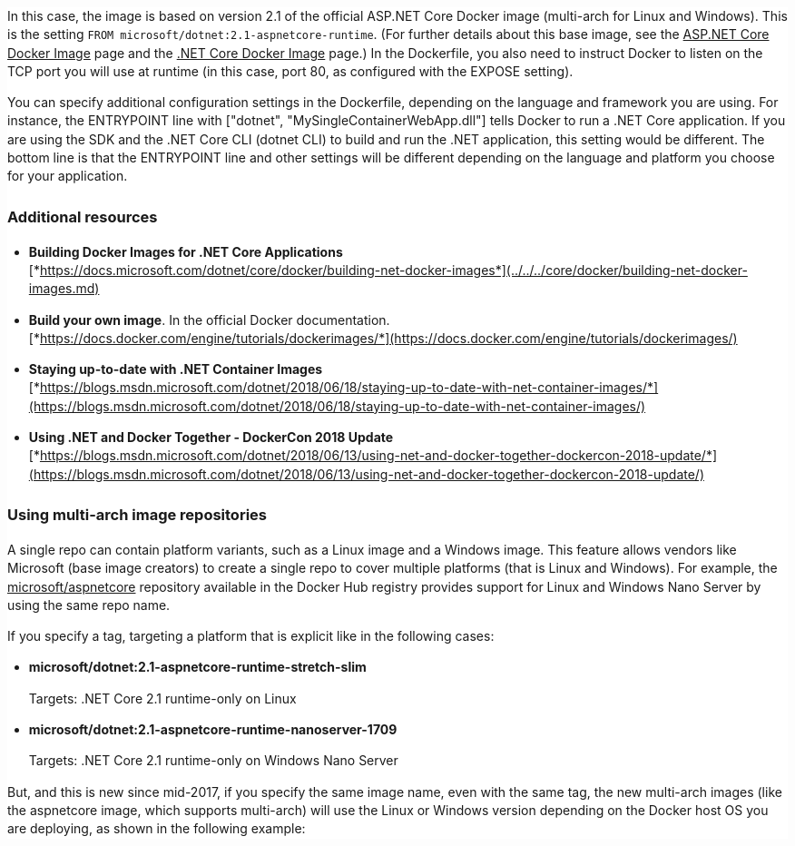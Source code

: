 In this case, the image is based on version 2.1 of the official ASP.NET Core Docker image (multi-arch for Linux and Windows). This is the setting `FROM microsoft/dotnet:2.1-aspnetcore-runtime`. (For further details about this base image, see the [ASP.NET Core Docker Image](https://hub.docker.com/r/microsoft/aspnetcore/) page and the [.NET Core Docker Image](https://hub.docker.com/r/microsoft/dotnet/) page.) In the Dockerfile, you also need to instruct Docker to listen on the TCP port you will use at runtime (in this case, port 80, as configured with the EXPOSE setting).

You can specify additional configuration settings in the Dockerfile, depending on the language and framework you are using. For instance, the ENTRYPOINT line with \["dotnet", "MySingleContainerWebApp.dll"\] tells Docker to run a .NET Core application. If you are using the SDK and the .NET Core CLI (dotnet CLI) to build and run the .NET application, this setting would be different. The bottom line is that the ENTRYPOINT line and other settings will be different depending on the language and platform you choose for your application.

### Additional resources

-   **Building Docker Images for .NET Core Applications** <br/>
    [*https://docs.microsoft.com/dotnet/core/docker/building-net-docker-images*](../../../core/docker/building-net-docker-images.md)

-   **Build your own image**. In the official Docker documentation.<br/>
    [*https://docs.docker.com/engine/tutorials/dockerimages/*](https://docs.docker.com/engine/tutorials/dockerimages/)

-   **Staying up-to-date with .NET Container Images** <br/>
    [*https://blogs.msdn.microsoft.com/dotnet/2018/06/18/staying-up-to-date-with-net-container-images/*](https://blogs.msdn.microsoft.com/dotnet/2018/06/18/staying-up-to-date-with-net-container-images/)

-   **Using .NET and Docker Together - DockerCon 2018 Update** <br/>
    [*https://blogs.msdn.microsoft.com/dotnet/2018/06/13/using-net-and-docker-together-dockercon-2018-update/*](https://blogs.msdn.microsoft.com/dotnet/2018/06/13/using-net-and-docker-together-dockercon-2018-update/)

### Using multi-arch image repositories

A single repo can contain platform variants, such as a Linux image and a Windows image. This feature allows vendors like Microsoft (base image creators) to create a single repo to cover multiple platforms (that is Linux and Windows). For example, the [microsoft/aspnetcore](https://hub.docker.com/r/microsoft/aspnetcore/) repository available in the Docker Hub registry provides support for Linux and Windows Nano Server by using the same repo name.

If you specify a tag, targeting a platform that is explicit like in the following cases:

-   **microsoft/dotnet:2.1-aspnetcore-runtime-stretch-slim**
    
    Targets: .NET Core 2.1 runtime-only on Linux

-   **microsoft/dotnet:2.1-aspnetcore-runtime-nanoserver-1709**

    Targets: .NET Core 2.1 runtime-only on Windows Nano Server

But, and this is new since mid-2017, if you specify the same image name, even with the same tag, the new multi-arch images (like the aspnetcore image, which supports multi-arch) will use the Linux or Windows version depending on the Docker host OS you are deploying, as shown in the following example:
